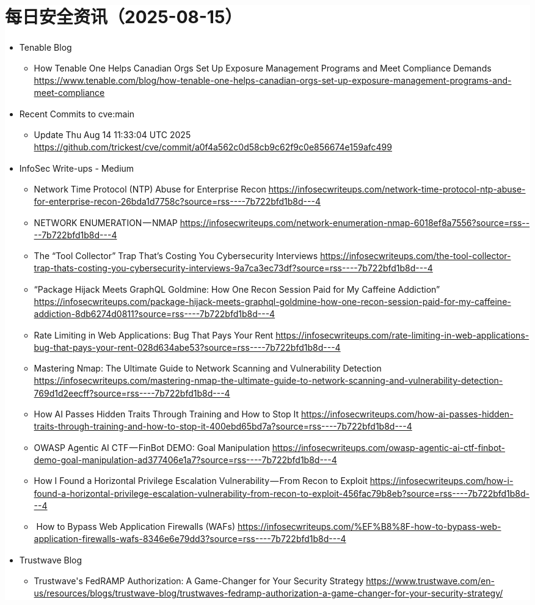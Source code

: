 # 每日安全资讯（2025-08-15）

- Tenable Blog
  - How Tenable One Helps Canadian Orgs Set Up Exposure Management Programs and Meet Compliance Demands
https://www.tenable.com/blog/how-tenable-one-helps-canadian-orgs-set-up-exposure-management-programs-and-meet-compliance

- Recent Commits to cve:main
  - Update Thu Aug 14 11:33:04 UTC 2025
https://github.com/trickest/cve/commit/a0f4a562c0d58cb9c62f9c0e856674e159afc499

- InfoSec Write-ups - Medium
  - Network Time Protocol (NTP) Abuse for Enterprise Recon
https://infosecwriteups.com/network-time-protocol-ntp-abuse-for-enterprise-recon-26bda1d7758c?source=rss----7b722bfd1b8d---4

  - NETWORK ENUMERATION — NMAP
https://infosecwriteups.com/network-enumeration-nmap-6018ef8a7556?source=rss----7b722bfd1b8d---4

  - The “Tool Collector” Trap That’s Costing You Cybersecurity Interviews
https://infosecwriteups.com/the-tool-collector-trap-thats-costing-you-cybersecurity-interviews-9a7ca3ec73df?source=rss----7b722bfd1b8d---4

  - “Package Hijack Meets GraphQL Goldmine: How One Recon Session Paid for My Caffeine Addiction”
https://infosecwriteups.com/package-hijack-meets-graphql-goldmine-how-one-recon-session-paid-for-my-caffeine-addiction-8db6274d0811?source=rss----7b722bfd1b8d---4

  - Rate Limiting in Web Applications: Bug That Pays Your Rent
https://infosecwriteups.com/rate-limiting-in-web-applications-bug-that-pays-your-rent-028d634abe53?source=rss----7b722bfd1b8d---4

  - Mastering Nmap: The Ultimate Guide to Network Scanning and Vulnerability Detection
https://infosecwriteups.com/mastering-nmap-the-ultimate-guide-to-network-scanning-and-vulnerability-detection-769d1d2eecff?source=rss----7b722bfd1b8d---4

  - How AI Passes Hidden Traits Through Training and How to Stop It
https://infosecwriteups.com/how-ai-passes-hidden-traits-through-training-and-how-to-stop-it-400ebd65bd7a?source=rss----7b722bfd1b8d---4

  - OWASP Agentic AI CTF — FinBot DEMO: Goal Manipulation
https://infosecwriteups.com/owasp-agentic-ai-ctf-finbot-demo-goal-manipulation-ad377406e1a7?source=rss----7b722bfd1b8d---4

  - How I Found a Horizontal Privilege Escalation Vulnerability — From Recon to Exploit
https://infosecwriteups.com/how-i-found-a-horizontal-privilege-escalation-vulnerability-from-recon-to-exploit-456fac79b8eb?source=rss----7b722bfd1b8d---4

  - ️ How to Bypass Web Application Firewalls (WAFs)
https://infosecwriteups.com/%EF%B8%8F-how-to-bypass-web-application-firewalls-wafs-8346e6e79dd3?source=rss----7b722bfd1b8d---4

- Trustwave Blog
  - Trustwave's FedRAMP Authorization: A Game-Changer for Your Security Strategy
https://www.trustwave.com/en-us/resources/blogs/trustwave-blog/trustwaves-fedramp-authorization-a-game-changer-for-your-security-strategy/
